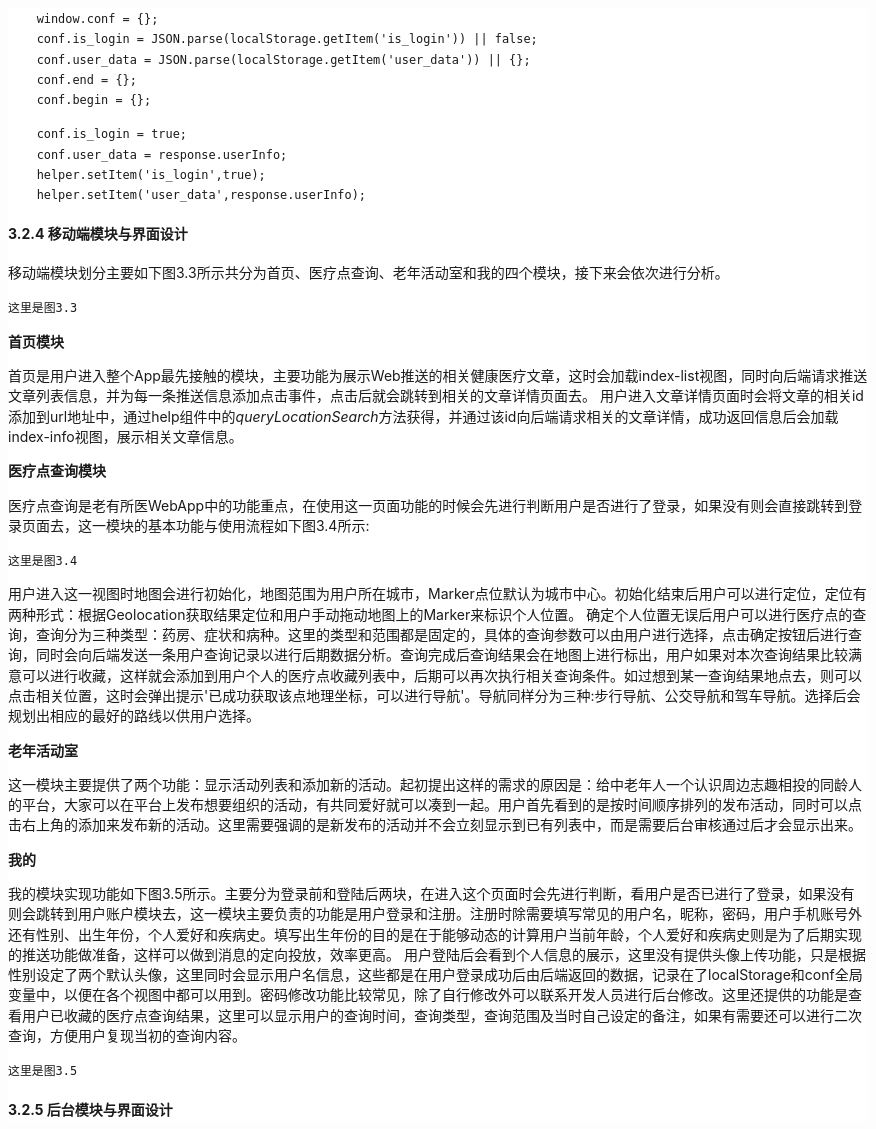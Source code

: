 ```
    window.conf = {};
    conf.is_login = JSON.parse(localStorage.getItem('is_login')) || false;
    conf.user_data = JSON.parse(localStorage.getItem('user_data')) || {};
    conf.end = {};
    conf.begin = {};
```

```
	conf.is_login = true;
	conf.user_data = response.userInfo;
	helper.setItem('is_login',true);
	helper.setItem('user_data',response.userInfo);
```

#### 3.2.4 移动端模块与界面设计

移动端模块划分主要如下图3.3所示共分为首页、医疗点查询、老年活动室和我的四个模块，接下来会依次进行分析。

```
这里是图3.3
```
**首页模块**

首页是用户进入整个App最先接触的模块，主要功能为展示Web推送的相关健康医疗文章，这时会加载index-list视图，同时向后端请求推送文章列表信息，并为每一条推送信息添加点击事件，点击后就会跳转到相关的文章详情页面去。
用户进入文章详情页面时会将文章的相关id添加到url地址中，通过help组件中的*queryLocationSearch*方法获得，并通过该id向后端请求相关的文章详情，成功返回信息后会加载index-info视图，展示相关文章信息。

**医疗点查询模块**

医疗点查询是老有所医WebApp中的功能重点，在使用这一页面功能的时候会先进行判断用户是否进行了登录，如果没有则会直接跳转到登录页面去，这一模块的基本功能与使用流程如下图3.4所示:

```
这里是图3.4
```

用户进入这一视图时地图会进行初始化，地图范围为用户所在城市，Marker点位默认为城市中心。初始化结束后用户可以进行定位，定位有两种形式：根据Geolocation获取结果定位和用户手动拖动地图上的Marker来标识个人位置。
确定个人位置无误后用户可以进行医疗点的查询，查询分为三种类型：药房、症状和病种。这里的类型和范围都是固定的，具体的查询参数可以由用户进行选择，点击确定按钮后进行查询，同时会向后端发送一条用户查询记录以进行后期数据分析。查询完成后查询结果会在地图上进行标出，用户如果对本次查询结果比较满意可以进行收藏，这样就会添加到用户个人的医疗点收藏列表中，后期可以再次执行相关查询条件。如过想到某一查询结果地点去，则可以点击相关位置，这时会弹出提示'已成功获取该点地理坐标，可以进行导航'。导航同样分为三种:步行导航、公交导航和驾车导航。选择后会规划出相应的最好的路线以供用户选择。

**老年活动室**

这一模块主要提供了两个功能：显示活动列表和添加新的活动。起初提出这样的需求的原因是：给中老年人一个认识周边志趣相投的同龄人的平台，大家可以在平台上发布想要组织的活动，有共同爱好就可以凑到一起。用户首先看到的是按时间顺序排列的发布活动，同时可以点击右上角的添加来发布新的活动。这里需要强调的是新发布的活动并不会立刻显示到已有列表中，而是需要后台审核通过后才会显示出来。

**我的**

我的模块实现功能如下图3.5所示。主要分为登录前和登陆后两块，在进入这个页面时会先进行判断，看用户是否已进行了登录，如果没有则会跳转到用户账户模块去，这一模块主要负责的功能是用户登录和注册。注册时除需要填写常见的用户名，昵称，密码，用户手机账号外还有性别、出生年份，个人爱好和疾病史。填写出生年份的目的是在于能够动态的计算用户当前年龄，个人爱好和疾病史则是为了后期实现的推送功能做准备，这样可以做到消息的定向投放，效率更高。
用户登陆后会看到个人信息的展示，这里没有提供头像上传功能，只是根据性别设定了两个默认头像，这里同时会显示用户名信息，这些都是在用户登录成功后由后端返回的数据，记录在了localStorage和conf全局变量中，以便在各个视图中都可以用到。密码修改功能比较常见，除了自行修改外可以联系开发人员进行后台修改。这里还提供的功能是查看用户已收藏的医疗点查询结果，这里可以显示用户的查询时间，查询类型，查询范围及当时自己设定的备注，如果有需要还可以进行二次查询，方便用户复现当初的查询内容。

```
这里是图3.5
```
#### 3.2.5 后台模块与界面设计
